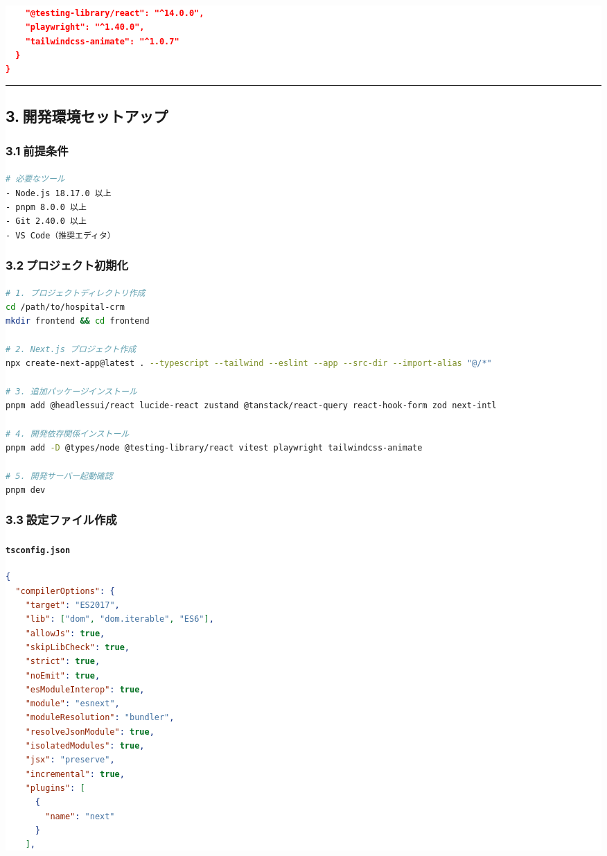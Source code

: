 ```json
    "@testing-library/react": "^14.0.0",
    "playwright": "^1.40.0",
    "tailwindcss-animate": "^1.0.7"
  }
}
```

---

## 3. 開発環境セットアップ

### 3.1 前提条件
```bash
# 必要なツール
- Node.js 18.17.0 以上
- pnpm 8.0.0 以上
- Git 2.40.0 以上
- VS Code（推奨エディタ）
```

### 3.2 プロジェクト初期化
```bash
# 1. プロジェクトディレクトリ作成
cd /path/to/hospital-crm
mkdir frontend && cd frontend

# 2. Next.js プロジェクト作成
npx create-next-app@latest . --typescript --tailwind --eslint --app --src-dir --import-alias "@/*"

# 3. 追加パッケージインストール
pnpm add @headlessui/react lucide-react zustand @tanstack/react-query react-hook-form zod next-intl

# 4. 開発依存関係インストール
pnpm add -D @types/node @testing-library/react vitest playwright tailwindcss-animate

# 5. 開発サーバー起動確認
pnpm dev
```

### 3.3 設定ファイル作成

#### `tsconfig.json`
```json
{
  "compilerOptions": {
    "target": "ES2017",
    "lib": ["dom", "dom.iterable", "ES6"],
    "allowJs": true,
    "skipLibCheck": true,
    "strict": true,
    "noEmit": true,
    "esModuleInterop": true,
    "module": "esnext",
    "moduleResolution": "bundler",
    "resolveJsonModule": true,
    "isolatedModules": true,
    "jsx": "preserve",
    "incremental": true,
    "plugins": [
      {
        "name": "next"
      }
    ],
```